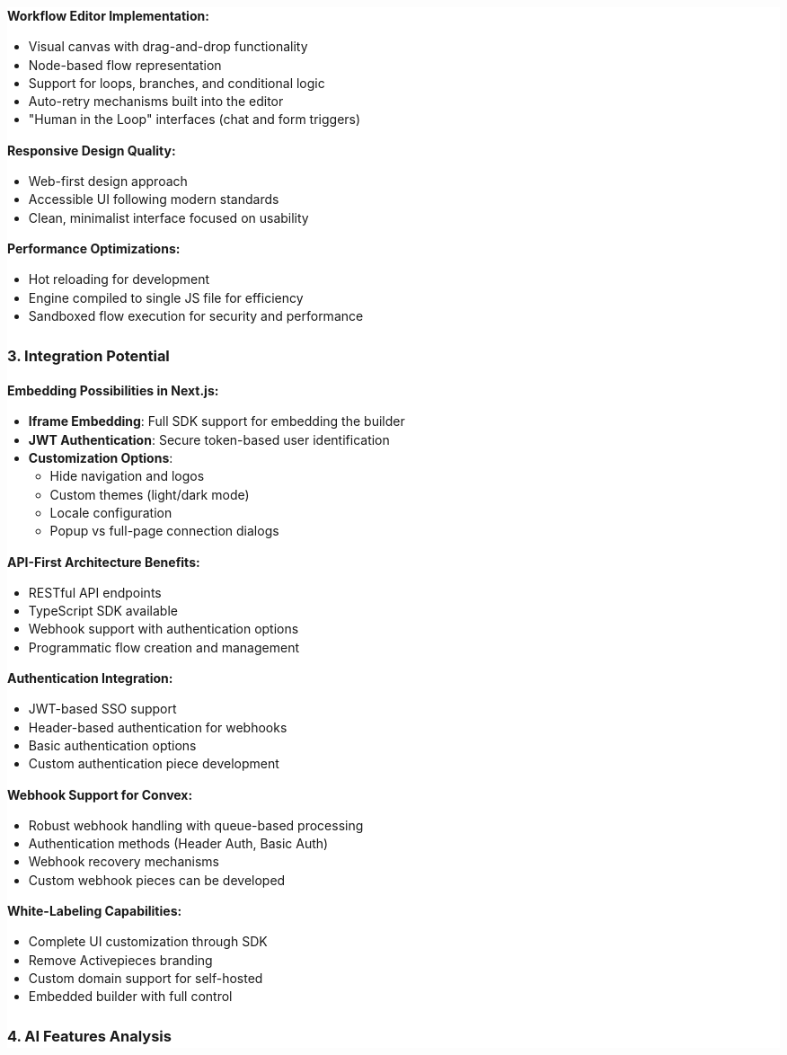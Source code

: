 **Workflow Editor Implementation:**
- Visual canvas with drag-and-drop functionality
- Node-based flow representation
- Support for loops, branches, and conditional logic
- Auto-retry mechanisms built into the editor
- "Human in the Loop" interfaces (chat and form triggers)

**Responsive Design Quality:**
- Web-first design approach
- Accessible UI following modern standards
- Clean, minimalist interface focused on usability

**Performance Optimizations:**
- Hot reloading for development
- Engine compiled to single JS file for efficiency
- Sandboxed flow execution for security and performance

### 3. Integration Potential

**Embedding Possibilities in Next.js:**
- **Iframe Embedding**: Full SDK support for embedding the builder
- **JWT Authentication**: Secure token-based user identification
- **Customization Options**:
  - Hide navigation and logos
  - Custom themes (light/dark mode)
  - Locale configuration
  - Popup vs full-page connection dialogs

**API-First Architecture Benefits:**
- RESTful API endpoints
- TypeScript SDK available
- Webhook support with authentication options
- Programmatic flow creation and management

**Authentication Integration:**
- JWT-based SSO support
- Header-based authentication for webhooks
- Basic authentication options
- Custom authentication piece development

**Webhook Support for Convex:**
- Robust webhook handling with queue-based processing
- Authentication methods (Header Auth, Basic Auth)
- Webhook recovery mechanisms
- Custom webhook pieces can be developed

**White-Labeling Capabilities:**
- Complete UI customization through SDK
- Remove Activepieces branding
- Custom domain support for self-hosted
- Embedded builder with full control

### 4. AI Features Analysis
